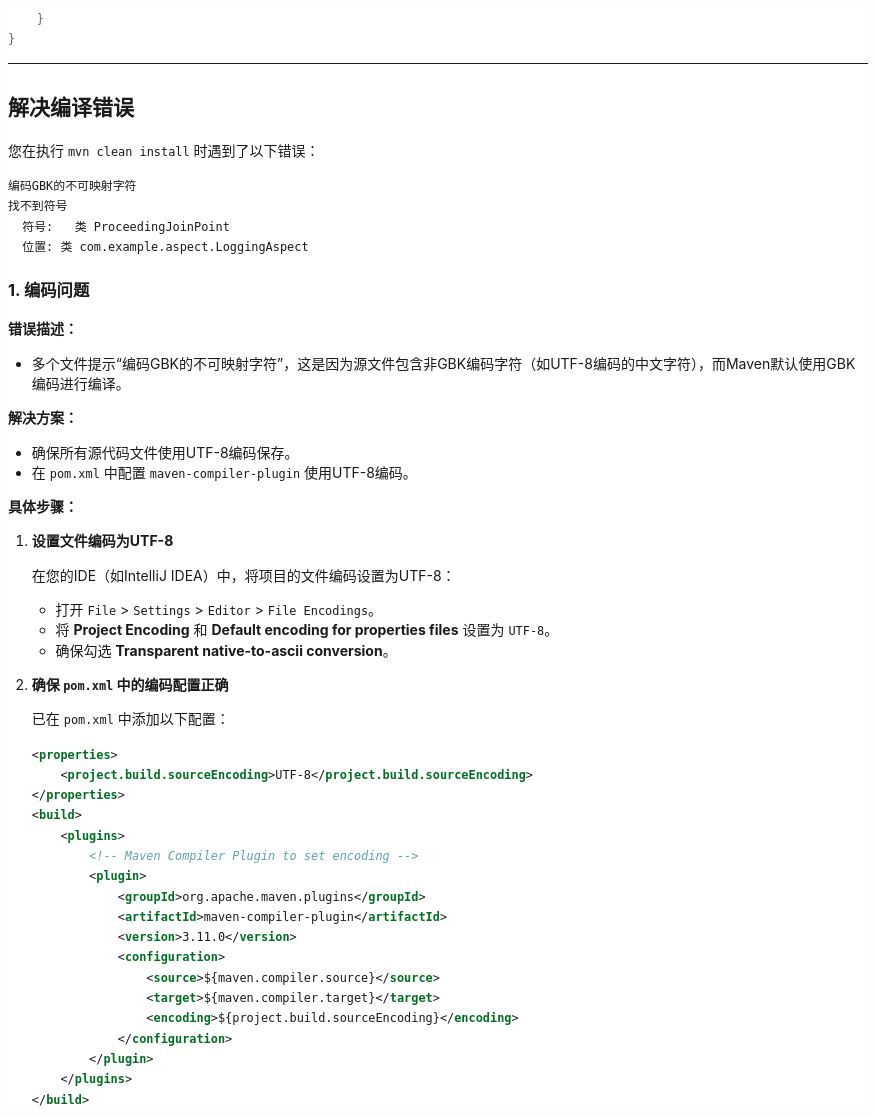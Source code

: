```java
    }
}
```

---

## 解决编译错误

您在执行 `mvn clean install` 时遇到了以下错误：

```
编码GBK的不可映射字符
找不到符号
  符号:   类 ProceedingJoinPoint
  位置: 类 com.example.aspect.LoggingAspect
```

### 1. 编码问题

**错误描述：**
- 多个文件提示“编码GBK的不可映射字符”，这是因为源文件包含非GBK编码字符（如UTF-8编码的中文字符），而Maven默认使用GBK编码进行编译。

**解决方案：**
- 确保所有源代码文件使用UTF-8编码保存。
- 在 `pom.xml` 中配置 `maven-compiler-plugin` 使用UTF-8编码。

**具体步骤：**

1. **设置文件编码为UTF-8**

   在您的IDE（如IntelliJ IDEA）中，将项目的文件编码设置为UTF-8：

   - 打开 `File` > `Settings` > `Editor` > `File Encodings`。
   - 将 **Project Encoding** 和 **Default encoding for properties files** 设置为 `UTF-8`。
   - 确保勾选 **Transparent native-to-ascii conversion**。

2. **确保 `pom.xml` 中的编码配置正确**

   已在 `pom.xml` 中添加以下配置：

   ```xml
   <properties>
       <project.build.sourceEncoding>UTF-8</project.build.sourceEncoding>
   </properties>
   <build>
       <plugins>
           <!-- Maven Compiler Plugin to set encoding -->
           <plugin>
               <groupId>org.apache.maven.plugins</groupId>
               <artifactId>maven-compiler-plugin</artifactId>
               <version>3.11.0</version>
               <configuration>
                   <source>${maven.compiler.source}</source>
                   <target>${maven.compiler.target}</target>
                   <encoding>${project.build.sourceEncoding}</encoding>
               </configuration>
           </plugin>
       </plugins>
   </build>
   ```
